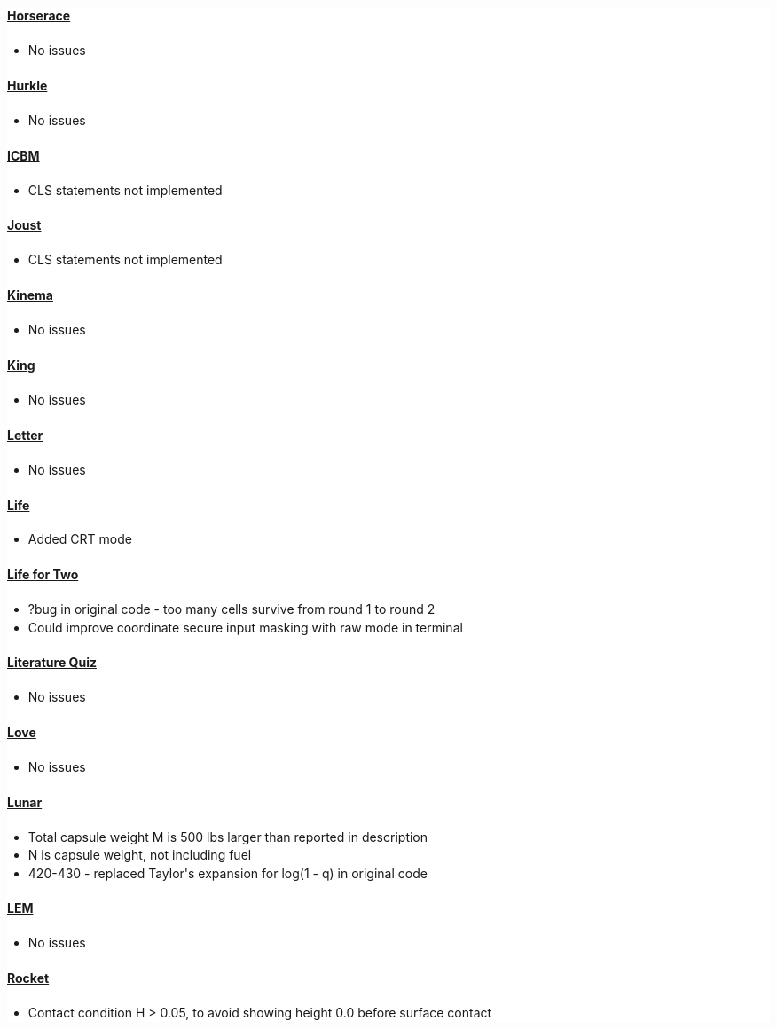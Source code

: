 #### [Horserace](Horserace.swift)

- No issues

#### [Hurkle](Hurkle.swift)

- No issues

#### [ICBM](ICBM.swift)

- CLS statements not implemented

#### [Joust](Joust.swift)

- CLS statements not implemented

#### [Kinema](Kinema.swift)

- No issues

#### [King](King.swift)

- No issues

#### [Letter](Letter.swift)

- No issues

#### [Life](Life.swift)

- Added CRT mode

#### [Life for Two](Life2.swift)

- ?bug in original code - too many cells survive from round 1 to round 2
- Could improve coordinate secure input masking with raw mode in terminal

#### [Literature Quiz](LiteratureQuiz.swift)

- No issues

#### [Love](Love.swift)

- No issues

#### [Lunar](Lunar.swift)

- Total capsule weight M is 500 lbs larger than reported in description
- N is capsule weight, not including fuel
- 420-430 - replaced Taylor's expansion for log(1 - q) in original code 

#### [LEM](LEM.swift)

- No issues

#### [Rocket](Rocket.swift)

- Contact condition H > 0.05, to avoid showing height 0.0 before surface contact
